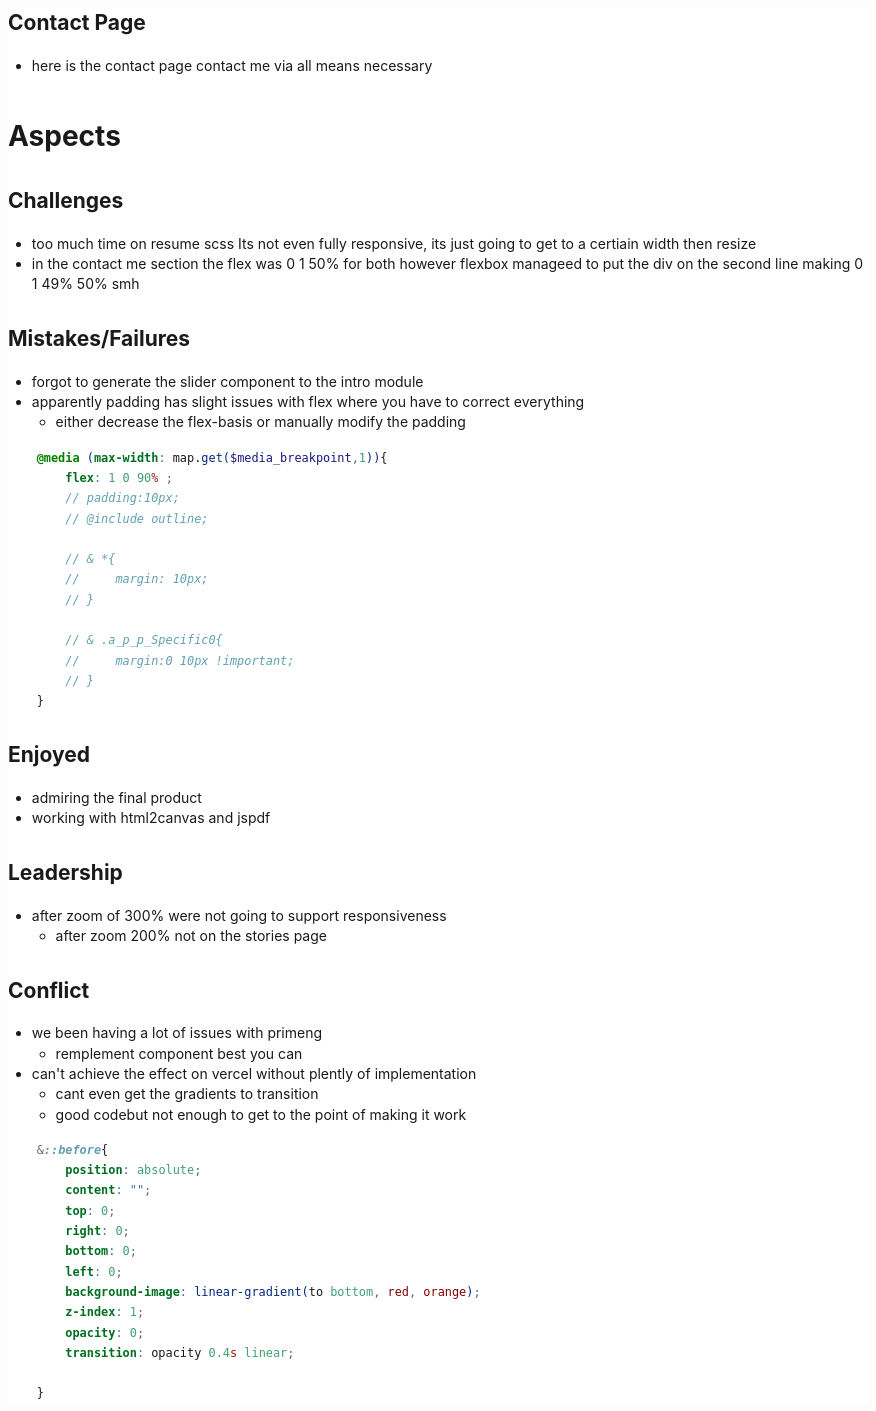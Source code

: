 ## Contact Page
* here is the contact page contact me via all means necessary


# Aspects

## Challenges
* too much time on resume scss Its not even fully responsive, its just going to get to a certiain width then resize
* in the contact me section the flex was 0 1 50% for both however flexbox manageed to put the div on the second line making 0 1 49% 50% smh

## Mistakes/Failures
* forgot to generate the slider component to the intro module
* apparently padding has slight issues with flex where you have to correct everything
    * either decrease the flex-basis or manually modify the padding
```scss
    @media (max-width: map.get($media_breakpoint,1)){
        flex: 1 0 90% ;
        // padding:10px;
        // @include outline;

        // & *{
        //     margin: 10px;
        // }

        // & .a_p_p_Specific0{
        //     margin:0 10px !important;
        // }
    }
```
## Enjoyed
* admiring the final product
* working with html2canvas and jspdf

## Leadership
* after zoom of 300% were not going to support responsiveness
    * after zoom 200% not on the stories page

## Conflict
* we been having a lot of issues with primeng
    * remplement component best you can
* can't achieve the effect on vercel without plently of implementation
    * cant even get the gradients to transition
    * good codebut not enough to get to the point of making it work
```scss
    &::before{
        position: absolute;
        content: "";
        top: 0;
        right: 0;
        bottom: 0;
        left: 0;
        background-image: linear-gradient(to bottom, red, orange);
        z-index: 1;
        opacity: 0;
        transition: opacity 0.4s linear;

    }
```